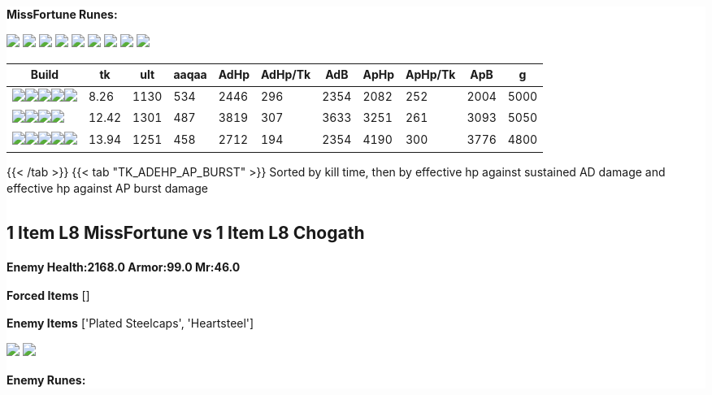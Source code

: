 **MissFortune Runes:**


![](/Styles/Inspiration/FirstStrike/FirstStrike.png)
![](/Styles/Inspiration/MagicalFootwear/MagicalFootwear.png)
![](/Styles/Inspiration/BiscuitDelivery/BiscuitDelivery.png)
![](/Styles/Inspiration/CosmicInsight/CosmicInsight.png)
![](/Styles/Sorcery/AbsoluteFocus/AbsoluteFocus.png)
![](/Styles/Sorcery/GatheringStorm/GatheringStorm.png)
![](/StatMods/StatModsAdaptiveForceIcon.png)
![](/StatMods/StatModsAdaptiveForceIcon.png)
![](/StatMods/StatModsArmorIcon.png)





 Build |tk|ult|aaqaa|AdHp|AdHp/Tk|AdB|ApHp|ApHp/Tk|ApB|g
-|-|-|-|-|-|-|-|-|-|-
![](/item/6672.png)![](/item/2422.png)![](/item/1053.png)![](/item/1055.png)![](/item/1036.png)|8.26|1130|534|2446|296|2354|2082|252|2004|5000
![](/item/6673.png)![](/item/2422.png)![](/item/1055.png)![](/item/1038.png)|12.42|1301|487|3819|307|3633|3251|261|3093|5050
![](/item/3156.png)![](/item/2422.png)![](/item/1053.png)![](/item/1055.png)![](/item/1036.png)|13.94|1251|458|2712|194|2354|4190|300|3776|4800
{{< /tab >}}
{{< tab "TK_ADEHP_AP_BURST" >}}
Sorted by kill time, then by effective hp against sustained AD damage and effective hp against AP burst damage
## 1 Item L8 MissFortune vs 1 Item L8 Chogath

**Enemy Health:2168.0 Armor:99.0 Mr:46.0**


**Forced Items** []








**Enemy Items** ['Plated Steelcaps', 'Heartsteel']





![](/item/3047.png)
![](/item/3084.png)



**Enemy Runes:**


